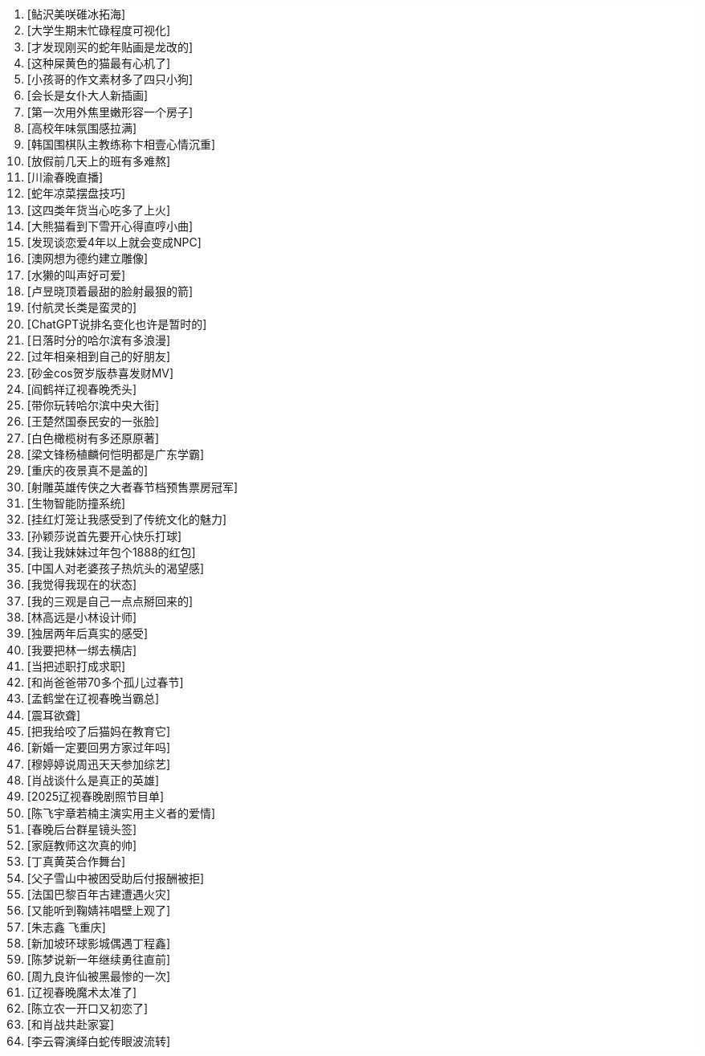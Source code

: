 1. [鲇沢美咲碓冰拓海]
1. [大学生期末忙碌程度可视化]
1. [才发现刚买的蛇年贴画是龙改的]
1. [这种屎黄色的猫最有心机了]
1. [小孩哥的作文素材多了四只小狗]
1. [会长是女仆大人新插画]
1. [第一次用外焦里嫩形容一个房子]
1. [高校年味氛围感拉满]
1. [韩国围棋队主教练称卞相壹心情沉重]
1. [放假前几天上的班有多难熬]
1. [川渝春晚直播]
1. [蛇年凉菜摆盘技巧]
1. [这四类年货当心吃多了上火]
1. [大熊猫看到下雪开心得直哼小曲]
1. [发现谈恋爱4年以上就会变成NPC]
1. [澳网想为德约建立雕像]
1. [水獭的叫声好可爱]
1. [卢昱晓顶着最甜的脸射最狠的箭]
1. [付航灵长类是蛮灵的]
1. [ChatGPT说排名变化也许是暂时的]
1. [日落时分的哈尔滨有多浪漫]
1. [过年相亲相到自己的好朋友]
1. [砂金cos贺岁版恭喜发财MV]
1. [阎鹤祥辽视春晚秃头]
1. [带你玩转哈尔滨中央大街]
1. [王楚然国泰民安的一张脸]
1. [白色橄榄树有多还原原著]
1. [梁文锋杨植麟何恺明都是广东学霸]
1. [重庆的夜景真不是盖的]
1. [射雕英雄传侠之大者春节档预售票房冠军]
1. [生物智能防撞系统]
1. [挂红灯笼让我感受到了传统文化的魅力]
1. [孙颖莎说首先要开心快乐打球]
1. [我让我妹妹过年包个1888的红包]
1. [中国人对老婆孩子热炕头的渴望感]
1. [我觉得我现在的状态]
1. [我的三观是自己一点点掰回来的]
1. [林高远是小林设计师]
1. [独居两年后真实的感受]
1. [我要把林一绑去横店]
1. [当把述职打成求职]
1. [和尚爸爸带70多个孤儿过春节]
1. [孟鹤堂在辽视春晚当霸总]
1. [震耳欲聋]
1. [把我给咬了后猫妈在教育它]
1. [新婚一定要回男方家过年吗]
1. [穆婷婷说周迅天天参加综艺]
1. [肖战谈什么是真正的英雄]
1. [2025辽视春晚剧照节目单]
1. [陈飞宇章若楠主演实用主义者的爱情]
1. [春晚后台群星镜头签]
1. [家庭教师这次真的帅]
1. [丁真黄英合作舞台]
1. [父子雪山中被困受助后付报酬被拒]
1. [法国巴黎百年古建遭遇火灾]
1. [又能听到鞠婧祎唱壁上观了]
1. [朱志鑫 飞重庆]
1. [新加坡环球影城偶遇丁程鑫]
1. [陈梦说新一年继续勇往直前]
1. [周九良许仙被黑最惨的一次]
1. [辽视春晚魔术太准了]
1. [陈立农一开口又初恋了]
1. [和肖战共赴家宴]
1. [李云霄演绎白蛇传眼波流转]